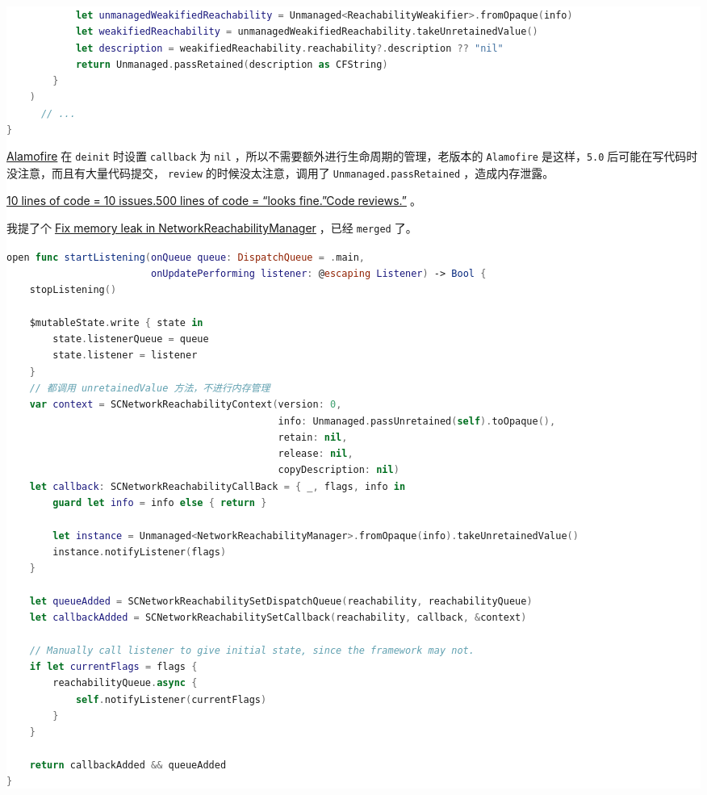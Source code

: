 ```swift
            let unmanagedWeakifiedReachability = Unmanaged<ReachabilityWeakifier>.fromOpaque(info)
            let weakifiedReachability = unmanagedWeakifiedReachability.takeUnretainedValue()
            let description = weakifiedReachability.reachability?.description ?? "nil"
            return Unmanaged.passRetained(description as CFString)
        }
    )
	  // ...
}
```

[Alamofire](https://github.com/Alamofire/Alamofire) 在 `deinit` 时设置 `callback` 为 `nil` ，所以不需要额外进行生命周期的管理，老版本的 `Alamofire` 是这样，`5.0` 后可能在写代码时没注意，而且有大量代码提交， `review` 的时候没太注意，调用了 `Unmanaged.passRetained` ，造成内存泄露。 

[10 lines of code = 10 issues.500 lines of code = “looks fine.”Code reviews.”](https://twitter.com/iamdevloper/status/397664295875805184) 。

我提了个 [Fix memory leak in NetworkReachabilityManager](https://github.com/Alamofire/Alamofire/pull/3180) ，已经 `merged` 了。

```swift
open func startListening(onQueue queue: DispatchQueue = .main,
                         onUpdatePerforming listener: @escaping Listener) -> Bool {
    stopListening()

    $mutableState.write { state in
        state.listenerQueue = queue
        state.listener = listener
    }
    // 都调用 unretainedValue 方法，不进行内存管理
    var context = SCNetworkReachabilityContext(version: 0,
                                               info: Unmanaged.passUnretained(self).toOpaque(),
                                               retain: nil,
                                               release: nil,
                                               copyDescription: nil)
    let callback: SCNetworkReachabilityCallBack = { _, flags, info in
        guard let info = info else { return }

        let instance = Unmanaged<NetworkReachabilityManager>.fromOpaque(info).takeUnretainedValue()
        instance.notifyListener(flags)
    }

    let queueAdded = SCNetworkReachabilitySetDispatchQueue(reachability, reachabilityQueue)
    let callbackAdded = SCNetworkReachabilitySetCallback(reachability, callback, &context)

    // Manually call listener to give initial state, since the framework may not.
    if let currentFlags = flags {
        reachabilityQueue.async {
            self.notifyListener(currentFlags)
        }
    }

    return callbackAdded && queueAdded
}
```
